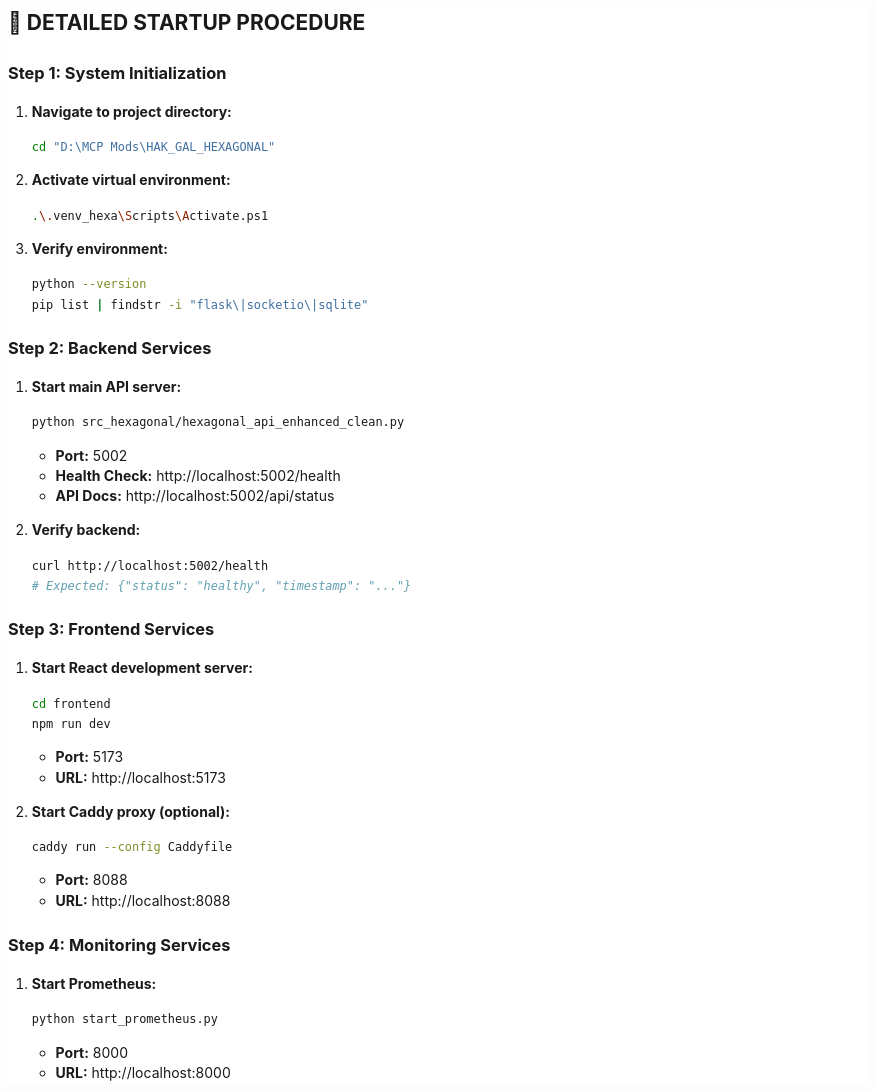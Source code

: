 ## 🔧 **DETAILED STARTUP PROCEDURE**

### **Step 1: System Initialization**
1. **Navigate to project directory:**
   ```bash
   cd "D:\MCP Mods\HAK_GAL_HEXAGONAL"
   ```

2. **Activate virtual environment:**
   ```bash
   .\.venv_hexa\Scripts\Activate.ps1
   ```

3. **Verify environment:**
   ```bash
   python --version
   pip list | findstr -i "flask\|socketio\|sqlite"
   ```

### **Step 2: Backend Services**
1. **Start main API server:**
   ```bash
   python src_hexagonal/hexagonal_api_enhanced_clean.py
   ```
   - **Port:** 5002
   - **Health Check:** http://localhost:5002/health
   - **API Docs:** http://localhost:5002/api/status

2. **Verify backend:**
   ```bash
   curl http://localhost:5002/health
   # Expected: {"status": "healthy", "timestamp": "..."}
   ```

### **Step 3: Frontend Services**
1. **Start React development server:**
   ```bash
   cd frontend
   npm run dev
   ```
   - **Port:** 5173
   - **URL:** http://localhost:5173

2. **Start Caddy proxy (optional):**
   ```bash
   caddy run --config Caddyfile
   ```
   - **Port:** 8088
   - **URL:** http://localhost:8088

### **Step 4: Monitoring Services**
1. **Start Prometheus:**
   ```bash
   python start_prometheus.py
   ```
   - **Port:** 8000
   - **URL:** http://localhost:8000
